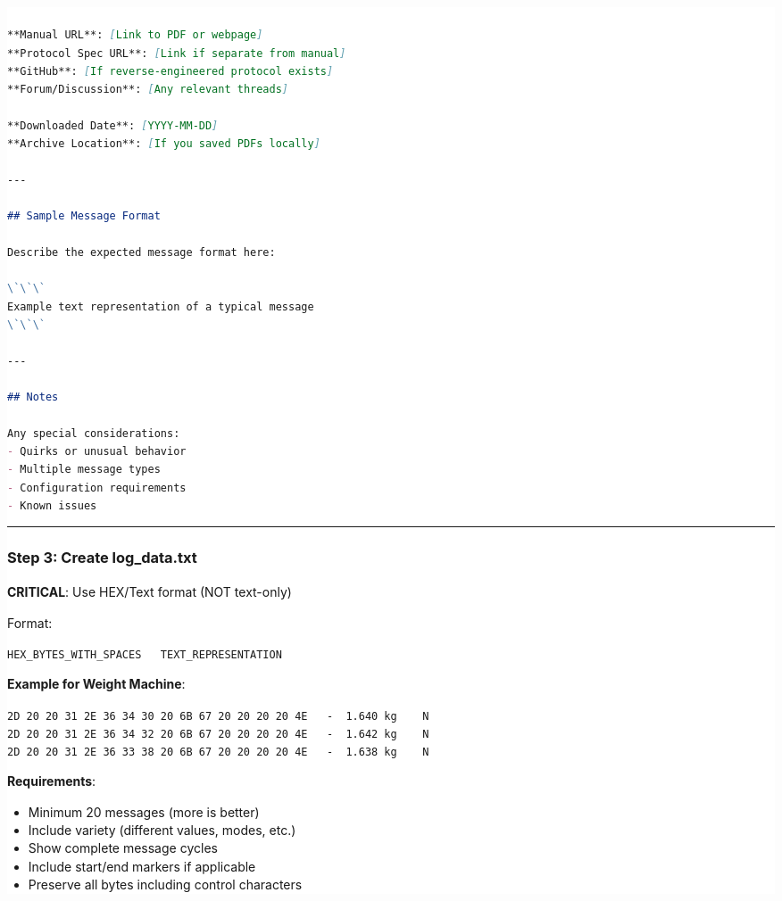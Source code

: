 ```markdown

**Manual URL**: [Link to PDF or webpage]
**Protocol Spec URL**: [Link if separate from manual]
**GitHub**: [If reverse-engineered protocol exists]
**Forum/Discussion**: [Any relevant threads]

**Downloaded Date**: [YYYY-MM-DD]
**Archive Location**: [If you saved PDFs locally]

---

## Sample Message Format

Describe the expected message format here:

\`\`\`
Example text representation of a typical message
\`\`\`

---

## Notes

Any special considerations:
- Quirks or unusual behavior
- Multiple message types
- Configuration requirements
- Known issues
```

---

### Step 3: Create log_data.txt

**CRITICAL**: Use HEX/Text format (NOT text-only)

Format:
```
HEX_BYTES_WITH_SPACES   TEXT_REPRESENTATION
```

**Example for Weight Machine**:
```
2D 20 20 31 2E 36 34 30 20 6B 67 20 20 20 20 4E   -  1.640 kg    N
2D 20 20 31 2E 36 34 32 20 6B 67 20 20 20 20 4E   -  1.642 kg    N
2D 20 20 31 2E 36 33 38 20 6B 67 20 20 20 20 4E   -  1.638 kg    N
```

**Requirements**:
- Minimum 20 messages (more is better)
- Include variety (different values, modes, etc.)
- Show complete message cycles
- Include start/end markers if applicable
- Preserve all bytes including control characters

